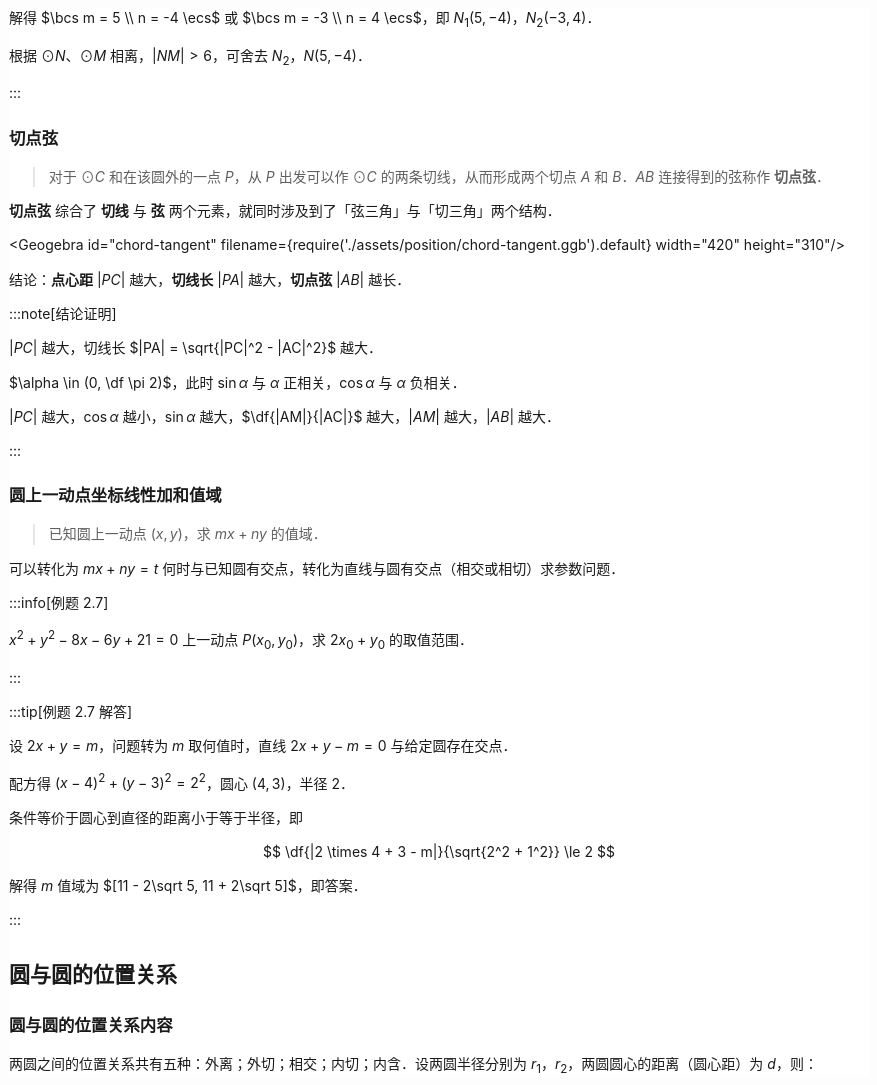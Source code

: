 解得 $\bcs m = 5 \\ n = -4 \ecs$ 或 $\bcs m = -3 \\ n = 4 \ecs$，即 $N_1(5, -4)$，$N_2(-3, 4)$．

根据 $\odot N$、$\odot M$ 相离，$|NM| > 6$，可舍去 $N_2$，$N(5, -4)$．

:::

### 切点弦

> 对于 $\odot C$ 和在该圆外的一点 $P$，从 $P$ 出发可以作 $\odot C$ 的两条切线，从而形成两个切点 $A$ 和 $B$．$AB$ 连接得到的弦称作 **切点弦**．

**切点弦** 综合了 **切线** 与 **弦** 两个元素，就同时涉及到了「弦三角」与「切三角」两个结构．

<Geogebra id="chord-tangent" filename={require('./assets/position/chord-tangent.ggb').default} width="420" height="310"/>

结论：**点心距** $|PC|$ 越大，**切线长** $|PA|$ 越大，**切点弦** $|AB|$ 越长．

:::note[结论证明]

$|PC|$ 越大，切线长 $|PA| = \sqrt{|PC|^2 - |AC|^2}$ 越大．

$\alpha \in (0, \df \pi 2)$，此时 $\sin \alpha$ 与 $\alpha$ 正相关，$\cos \alpha$ 与 $\alpha$ 负相关．

$|PC|$ 越大，$\cos \alpha$ 越小，$\sin \alpha$ 越大，$\df{|AM|}{|AC|}$ 越大，$|AM|$ 越大，$|AB|$ 越大．

:::

### 圆上一动点坐标线性加和值域

> 已知圆上一动点 $(x, y)$，求 $mx + ny$ 的值域．

可以转化为 $mx + ny = t$ 何时与已知圆有交点，转化为直线与圆有交点（相交或相切）求参数问题．

:::info[例题 2.7]

$x^2 + y^2 - 8x - 6y + 21 = 0$ 上一动点 $P(x_0, y_0)$，求 $2x_0 + y_0$ 的取值范围．

:::

:::tip[例题 2.7 解答]

设 $2x + y = m$，问题转为 $m$ 取何值时，直线 $2x + y - m = 0$ 与给定圆存在交点．

配方得 $(x - 4)^2 + (y - 3)^2 = 2^2$，圆心 $(4, 3)$，半径 $2$．

条件等价于圆心到直径的距离小于等于半径，即

$$
\df{|2 \times 4 + 3 - m|}{\sqrt{2^2 + 1^2}} \le 2
$$

解得 $m$ 值域为 $[11 - 2\sqrt 5, 11 + 2\sqrt 5]$，即答案．

:::

## 圆与圆的位置关系

### 圆与圆的位置关系内容

两圆之间的位置关系共有五种：外离；外切；相交；内切；内含．设两圆半径分别为 $r_1$，$r_2$，两圆圆心的距离（圆心距）为 $d$，则：
